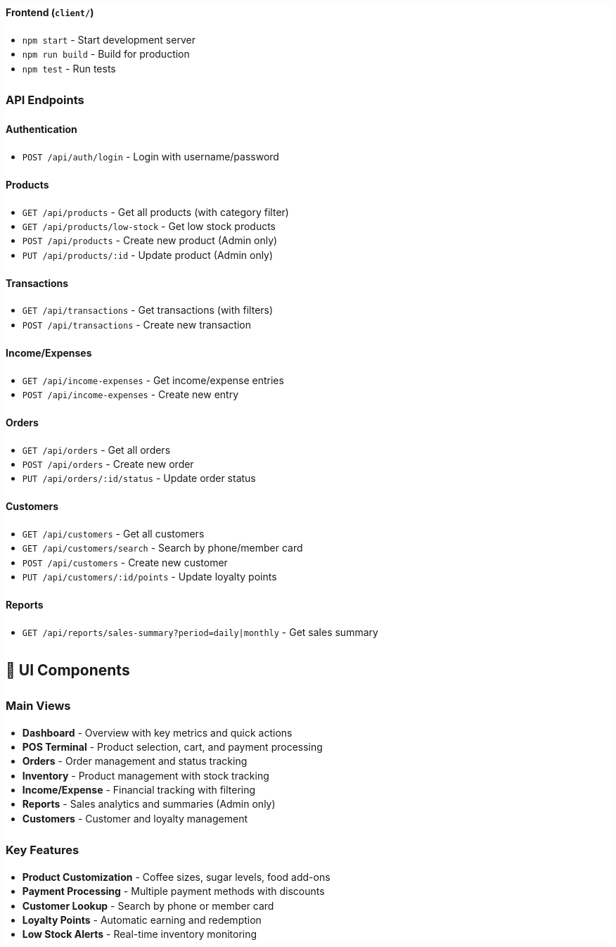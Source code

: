 #### Frontend (`client/`)
- `npm start` - Start development server
- `npm run build` - Build for production
- `npm test` - Run tests

### API Endpoints

#### Authentication
- `POST /api/auth/login` - Login with username/password

#### Products
- `GET /api/products` - Get all products (with category filter)
- `GET /api/products/low-stock` - Get low stock products
- `POST /api/products` - Create new product (Admin only)
- `PUT /api/products/:id` - Update product (Admin only)

#### Transactions
- `GET /api/transactions` - Get transactions (with filters)
- `POST /api/transactions` - Create new transaction

#### Income/Expenses
- `GET /api/income-expenses` - Get income/expense entries
- `POST /api/income-expenses` - Create new entry

#### Orders
- `GET /api/orders` - Get all orders
- `POST /api/orders` - Create new order
- `PUT /api/orders/:id/status` - Update order status

#### Customers
- `GET /api/customers` - Get all customers
- `GET /api/customers/search` - Search by phone/member card
- `POST /api/customers` - Create new customer
- `PUT /api/customers/:id/points` - Update loyalty points

#### Reports
- `GET /api/reports/sales-summary?period=daily|monthly` - Get sales summary

## 🎨 UI Components

### Main Views
- **Dashboard** - Overview with key metrics and quick actions
- **POS Terminal** - Product selection, cart, and payment processing
- **Orders** - Order management and status tracking
- **Inventory** - Product management with stock tracking
- **Income/Expense** - Financial tracking with filtering
- **Reports** - Sales analytics and summaries (Admin only)
- **Customers** - Customer and loyalty management

### Key Features
- **Product Customization** - Coffee sizes, sugar levels, food add-ons
- **Payment Processing** - Multiple payment methods with discounts
- **Customer Lookup** - Search by phone or member card
- **Loyalty Points** - Automatic earning and redemption
- **Low Stock Alerts** - Real-time inventory monitoring
